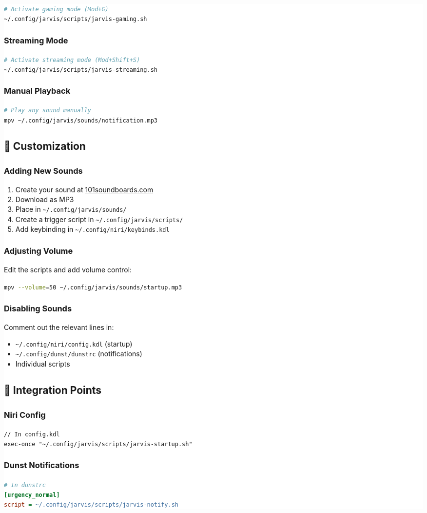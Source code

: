 ```bash
# Activate gaming mode (Mod+G)
~/.config/jarvis/scripts/jarvis-gaming.sh
```

### Streaming Mode

```bash
# Activate streaming mode (Mod+Shift+S)
~/.config/jarvis/scripts/jarvis-streaming.sh
```

### Manual Playback

```bash
# Play any sound manually
mpv ~/.config/jarvis/sounds/notification.mp3
```

## 🔧 Customization

### Adding New Sounds

1. Create your sound at [101soundboards.com](https://www.101soundboards.com/)
2. Download as MP3
3. Place in `~/.config/jarvis/sounds/`
4. Create a trigger script in `~/.config/jarvis/scripts/`
5. Add keybinding in `~/.config/niri/keybinds.kdl`

### Adjusting Volume

Edit the scripts and add volume control:

```bash
mpv --volume=50 ~/.config/jarvis/sounds/startup.mp3
```

### Disabling Sounds

Comment out the relevant lines in:
- `~/.config/niri/config.kdl` (startup)
- `~/.config/dunst/dunstrc` (notifications)
- Individual scripts

## 🎨 Integration Points

### Niri Config
```kdl
// In config.kdl
exec-once "~/.config/jarvis/scripts/jarvis-startup.sh"
```

### Dunst Notifications
```ini
# In dunstrc
[urgency_normal]
script = ~/.config/jarvis/scripts/jarvis-notify.sh
```
